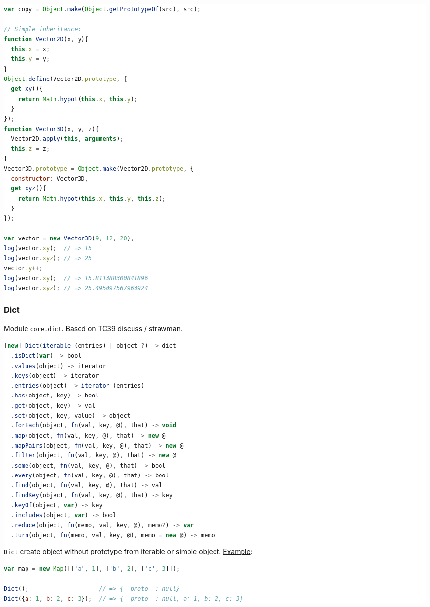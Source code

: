```javascript
var copy = Object.make(Object.getPrototypeOf(src), src);

// Simple inheritance:
function Vector2D(x, y){
  this.x = x;
  this.y = y;
}
Object.define(Vector2D.prototype, {
  get xy(){
    return Math.hypot(this.x, this.y);
  }
});
function Vector3D(x, y, z){
  Vector2D.apply(this, arguments);
  this.z = z;
}
Vector3D.prototype = Object.make(Vector2D.prototype, {
  constructor: Vector3D,
  get xyz(){
    return Math.hypot(this.x, this.y, this.z);
  }
});

var vector = new Vector3D(9, 12, 20);
log(vector.xy);  // => 15
log(vector.xyz); // => 25
vector.y++;
log(vector.xy);  // => 15.811388300841896
log(vector.xyz); // => 25.495097567963924
```
### Dict
Module `core.dict`. Based on [TC39 discuss](https://github.com/rwaldron/tc39-notes/blob/master/es6/2012-11/nov-29.md#collection-apis-review) / [strawman](http://wiki.ecmascript.org/doku.php?id=harmony:modules_standard#dictionaries).
```javascript
[new] Dict(iterable (entries) | object ?) -> dict
  .isDict(var) -> bool
  .values(object) -> iterator
  .keys(object) -> iterator
  .entries(object) -> iterator (entries)
  .has(object, key) -> bool
  .get(object, key) -> val
  .set(object, key, value) -> object
  .forEach(object, fn(val, key, @), that) -> void
  .map(object, fn(val, key, @), that) -> new @
  .mapPairs(object, fn(val, key, @), that) -> new @
  .filter(object, fn(val, key, @), that) -> new @
  .some(object, fn(val, key, @), that) -> bool
  .every(object, fn(val, key, @), that) -> bool
  .find(object, fn(val, key, @), that) -> val
  .findKey(object, fn(val, key, @), that) -> key
  .keyOf(object, var) -> key
  .includes(object, var) -> bool
  .reduce(object, fn(memo, val, key, @), memo?) -> var
  .turn(object, fn(memo, val, key, @), memo = new @) -> memo
```
`Dict` create object without prototype from iterable or simple object. [Example](http://goo.gl/pnp8Vr):
```javascript
var map = new Map([['a', 1], ['b', 2], ['c', 3]]);

Dict();                    // => {__proto__: null}
Dict({a: 1, b: 2, c: 3});  // => {__proto__: null, a: 1, b: 2, c: 3}
```